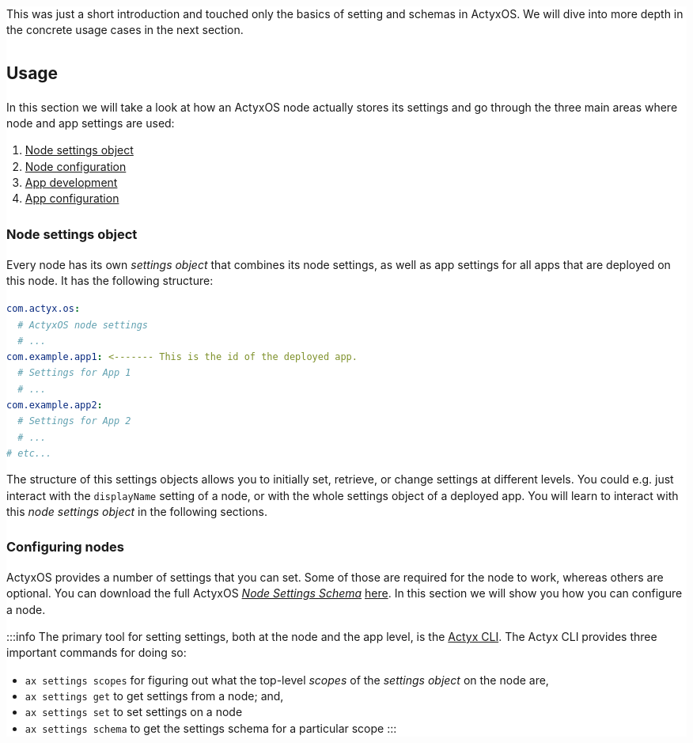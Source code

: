 This was just a short introduction and touched only the basics of setting and schemas in ActyxOS. We will dive into more depth in the concrete usage cases in the next section.

## Usage

In this section we will take a look at how an ActyxOS node actually stores its settings and go through the three main areas where node and app settings are used:

1. [Node settings object](#node-settings-object)
1. [Node configuration](#configuring-nodes)
1. [App development](#developing-apps)
1. [App configuration](#configuring-apps)

### Node settings object

Every node has its own _settings object_ that combines its node settings, as well as app settings for all apps that are deployed on this node. It has the following structure:

```yml
com.actyx.os:
  # ActyxOS node settings
  # ...
com.example.app1: <------- This is the id of the deployed app.
  # Settings for App 1
  # ...
com.example.app2:
  # Settings for App 2
  # ...
# etc...
```

The structure of this settings objects allows you to initially set, retrieve, or change settings at different levels. You could e.g. just interact with the `displayName` setting of a node, or with the whole settings object of a deployed app. You will learn to interact with this _node settings object_ in the following sections.

### Configuring nodes

ActyxOS provides a number of settings that you can set. Some of those are required for the node to work, whereas others are optional. You can download the full ActyxOS [_Node Settings Schema_](../api/node-settings-schema.md) [here](/schemas/os/node-settings.schema.json). In this section we will show you how you can configure a node.

:::info
The primary tool for setting settings, both at the node and the app level, is the [Actyx CLI](../../cli/getting-started.md). The Actyx CLI provides three important commands for doing so:

- `ax settings scopes` for figuring out what the top-level _scopes_ of the _settings object_ on the node are,
- `ax settings get` to get settings from a node; and,
- `ax settings set` to set settings on a node
- `ax settings schema` to get the settings schema for a particular scope
:::
